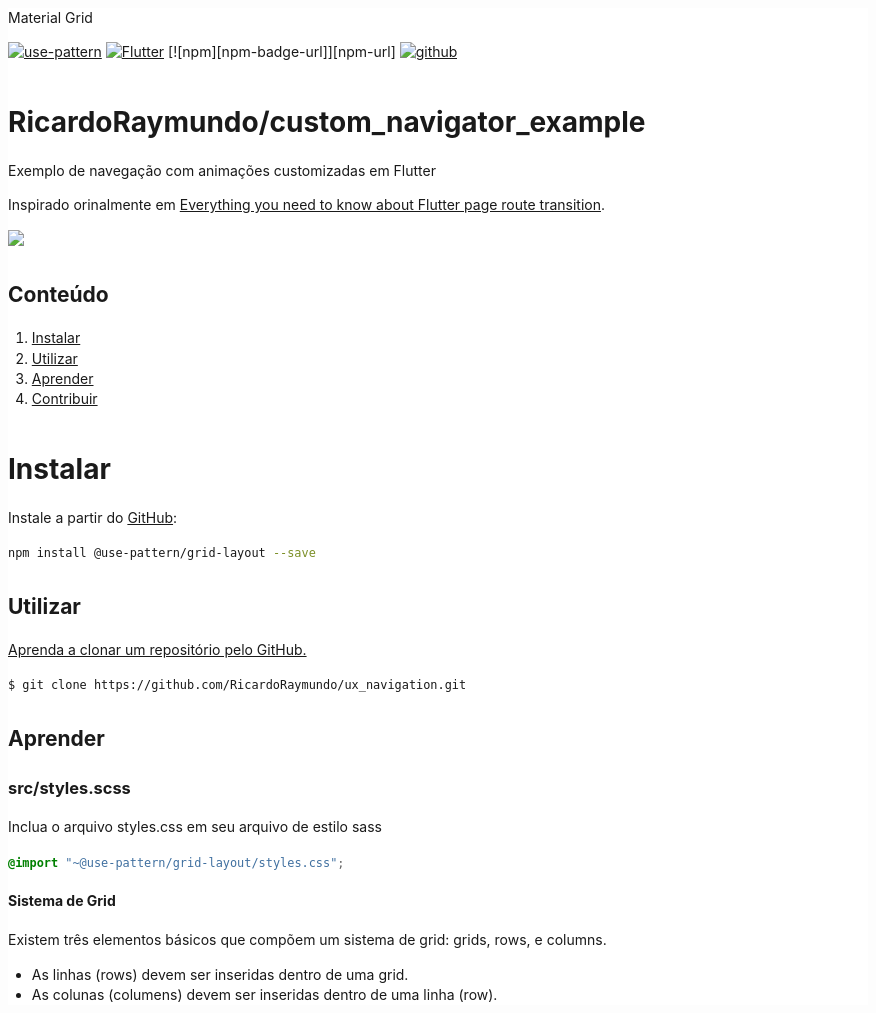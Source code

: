 Material Grid

[![use-pattern][use-pattern-badge-url]][use-pattern-url]
[![Flutter][flutter-badge-url]][flutter-url]
[![npm][npm-badge-url]][npm-url]
[![github][github-badge-url]][github-url]


# RicardoRaymundo/custom_navigator_example
Exemplo de navegação com animações customizadas em Flutter

Inspirado orinalmente em [Everything you need to know about Flutter page route transition](https://medium.com/flutter-community/everything-you-need-to-know-about-flutter-page-route-transition-9ef5c1b32823).

<img src="https://media.giphy.com/media/IdTUMYqdGWz3Bn4zht/giphy.gif" width="200">

## Conteúdo
1. [Instalar](#instalar)
2. [Utilizar](#utilizar)
3. [Aprender](#aprender)
4. [Contribuir](#contribuir)

# Instalar

Instale a partir do [GitHub](https://www.npmjs.com/package/@use-pattern/grid-layout):

```bash
npm install @use-pattern/grid-layout --save
```

## Utilizar

[Aprenda a clonar um repositório pelo GitHub.](https://help.github.com/en/articles/cloning-a-repository)

```
$ git clone https://github.com/RicardoRaymundo/ux_navigation.git
```

## Aprender
### src/styles.scss
Inclua o arquivo styles.css em seu arquivo de estilo sass
```css
@import "~@use-pattern/grid-layout/styles.css";
```

#### Sistema de Grid
Existem três elementos básicos que compõem um sistema de grid: grids, rows, e columns.

 - As linhas (rows) devem ser inseridas dentro de uma grid.
 - As colunas (columens) devem ser inseridas dentro de uma linha (row).
 

[use-pattern-badge-url]: https://img.shields.io/badge/Padrão-USE-orange.svg
[use-pattern-url]: http://www.use-pattern.com/@use-pattern/grid-layout
[flutter-badge-url]: https://img.shields.io/badge/Flutter-1.7.8-blue
[flutter-url]: https://flutter.dev
[github-badge-url]: https://img.shields.io/badge/github-download-brightgreen.svg
[github-url]: https://www.npmjs.com/package/@use-patternt/grid-layout